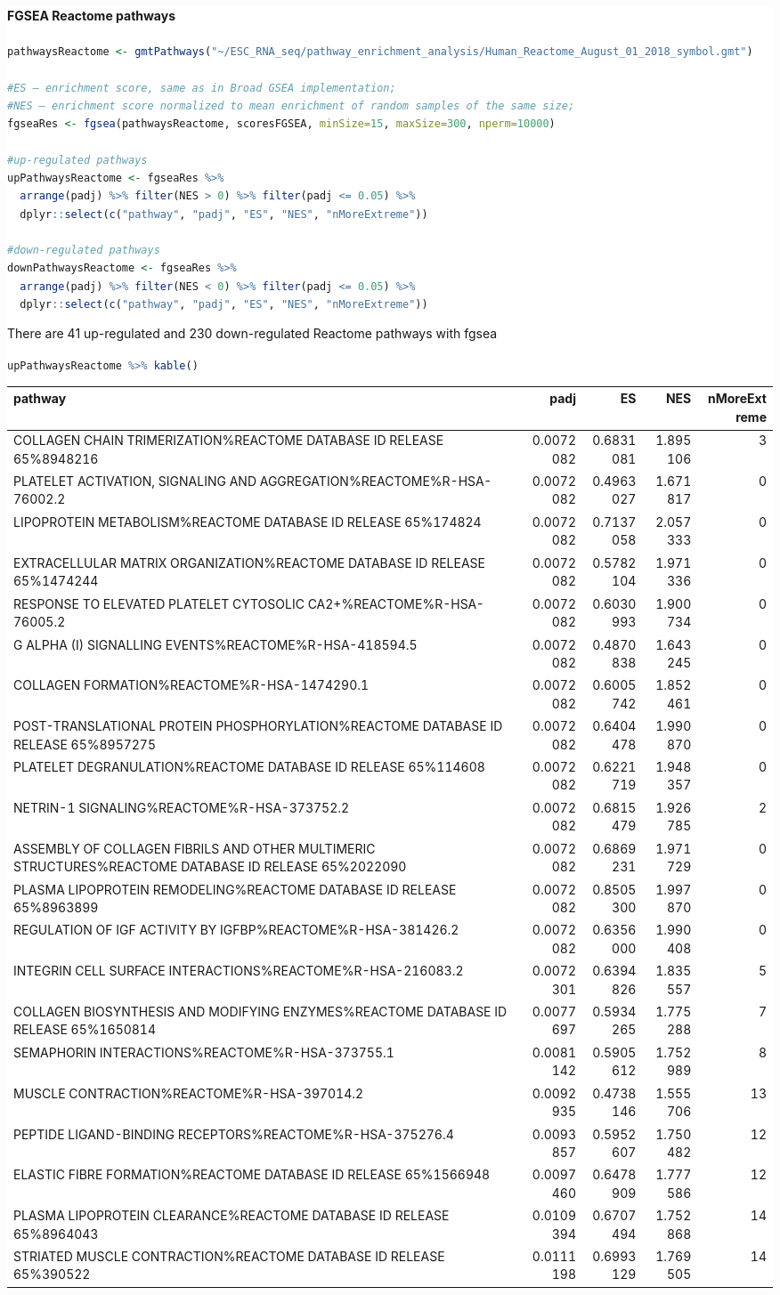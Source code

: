 #### FGSEA Reactome pathways

``` r
pathwaysReactome <- gmtPathways("~/ESC_RNA_seq/pathway_enrichment_analysis/Human_Reactome_August_01_2018_symbol.gmt")

#ES – enrichment score, same as in Broad GSEA implementation;
#NES – enrichment score normalized to mean enrichment of random samples of the same size;
fgseaRes <- fgsea(pathwaysReactome, scoresFGSEA, minSize=15, maxSize=300, nperm=10000)

#up-regulated pathways
upPathwaysReactome <- fgseaRes %>% 
  arrange(padj) %>% filter(NES > 0) %>% filter(padj <= 0.05) %>% 
  dplyr::select(c("pathway", "padj", "ES", "NES", "nMoreExtreme"))

#down-regulated pathways
downPathwaysReactome <- fgseaRes %>% 
  arrange(padj) %>% filter(NES < 0) %>% filter(padj <= 0.05) %>%
  dplyr::select(c("pathway", "padj", "ES", "NES", "nMoreExtreme"))
```

There are 41 up-regulated and 230 down-regulated Reactome pathways with fgsea

``` r
upPathwaysReactome %>% kable()
```

| pathway                                                                                              |       padj|         ES|       NES|  nMoreExtreme|
|:-----------------------------------------------------------------------------------------------------|----------:|----------:|---------:|-------------:|
| COLLAGEN CHAIN TRIMERIZATION%REACTOME DATABASE ID RELEASE 65%8948216                                 |  0.0072082|  0.6831081|  1.895106|             3|
| PLATELET ACTIVATION, SIGNALING AND AGGREGATION%REACTOME%R-HSA-76002.2                                |  0.0072082|  0.4963027|  1.671817|             0|
| LIPOPROTEIN METABOLISM%REACTOME DATABASE ID RELEASE 65%174824                                        |  0.0072082|  0.7137058|  2.057333|             0|
| EXTRACELLULAR MATRIX ORGANIZATION%REACTOME DATABASE ID RELEASE 65%1474244                            |  0.0072082|  0.5782104|  1.971336|             0|
| RESPONSE TO ELEVATED PLATELET CYTOSOLIC CA2+%REACTOME%R-HSA-76005.2                                  |  0.0072082|  0.6030993|  1.900734|             0|
| G ALPHA (I) SIGNALLING EVENTS%REACTOME%R-HSA-418594.5                                                |  0.0072082|  0.4870838|  1.643245|             0|
| COLLAGEN FORMATION%REACTOME%R-HSA-1474290.1                                                          |  0.0072082|  0.6005742|  1.852461|             0|
| POST-TRANSLATIONAL PROTEIN PHOSPHORYLATION%REACTOME DATABASE ID RELEASE 65%8957275                   |  0.0072082|  0.6404478|  1.990870|             0|
| PLATELET DEGRANULATION%REACTOME DATABASE ID RELEASE 65%114608                                        |  0.0072082|  0.6221719|  1.948357|             0|
| NETRIN-1 SIGNALING%REACTOME%R-HSA-373752.2                                                           |  0.0072082|  0.6815479|  1.926785|             2|
| ASSEMBLY OF COLLAGEN FIBRILS AND OTHER MULTIMERIC STRUCTURES%REACTOME DATABASE ID RELEASE 65%2022090 |  0.0072082|  0.6869231|  1.971729|             0|
| PLASMA LIPOPROTEIN REMODELING%REACTOME DATABASE ID RELEASE 65%8963899                                |  0.0072082|  0.8505300|  1.997870|             0|
| REGULATION OF IGF ACTIVITY BY IGFBP%REACTOME%R-HSA-381426.2                                          |  0.0072082|  0.6356000|  1.990408|             0|
| INTEGRIN CELL SURFACE INTERACTIONS%REACTOME%R-HSA-216083.2                                           |  0.0072301|  0.6394826|  1.835557|             5|
| COLLAGEN BIOSYNTHESIS AND MODIFYING ENZYMES%REACTOME DATABASE ID RELEASE 65%1650814                  |  0.0077697|  0.5934265|  1.775288|             7|
| SEMAPHORIN INTERACTIONS%REACTOME%R-HSA-373755.1                                                      |  0.0081142|  0.5905612|  1.752989|             8|
| MUSCLE CONTRACTION%REACTOME%R-HSA-397014.2                                                           |  0.0092935|  0.4738146|  1.555706|            13|
| PEPTIDE LIGAND-BINDING RECEPTORS%REACTOME%R-HSA-375276.4                                             |  0.0093857|  0.5952607|  1.750482|            12|
| ELASTIC FIBRE FORMATION%REACTOME DATABASE ID RELEASE 65%1566948                                      |  0.0097460|  0.6478909|  1.777586|            12|
| PLASMA LIPOPROTEIN CLEARANCE%REACTOME DATABASE ID RELEASE 65%8964043                                 |  0.0109394|  0.6707494|  1.752868|            14|
| STRIATED MUSCLE CONTRACTION%REACTOME DATABASE ID RELEASE 65%390522                                   |  0.0111198|  0.6993129|  1.769505|            14|